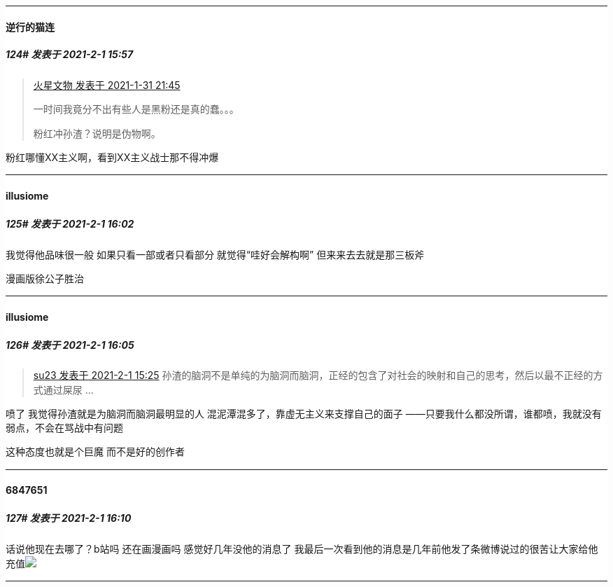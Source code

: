 -----

####  逆行的猫连  
##### 124#       发表于 2021-2-1 15:57


<blockquote><a href="httphttps://bbs.saraba1st.com/2b/forum.php?mod=redirect&amp;goto=findpost&amp;pid=50201297&amp;ptid=1985600" target="_blank">火星文物 发表于 2021-1-31 21:45</a>

一时间我竟分不出有些人是黑粉还是真的蠢。。。


粉红冲孙渣？说明是伪物啊。</blockquote>
粉红哪懂XX主义啊，看到XX主义战士那不得冲爆


-----

####  illusiome  
##### 125#       发表于 2021-2-1 16:02


我觉得他品味很一般
如果只看一部或者只看部分
就觉得“哇好会解构啊”
但来来去去就是那三板斧

漫画版徐公子胜治


-----

####  illusiome  
##### 126#       发表于 2021-2-1 16:05


<blockquote><a href="httphttps://bbs.saraba1st.com/2b/forum.php?mod=redirect&amp;goto=findpost&amp;pid=50207689&amp;ptid=1985600" target="_blank">su23 发表于 2021-2-1 15:25</a>
孙渣的脑洞不是单纯的为脑洞而脑洞，正经的包含了对社会的映射和自己的思考，然后以最不正经的方式通过屎尿 ...</blockquote>
喷了
我觉得孙渣就是为脑洞而脑洞最明显的人
混泥潭混多了，靠虚无主义来支撑自己的面子
——只要我什么都没所谓，谁都喷，我就没有弱点，不会在骂战中有问题

这种态度也就是个巨魔
而不是好的创作者


-----

####  6847651  
##### 127#       发表于 2021-2-1 16:10


话说他现在去哪了？b站吗 还在画漫画吗 感觉好几年没他的消息了 我最后一次看到他的消息是几年前他发了条微博说过的很苦让大家给他充值<img src="https://static.saraba1st.com/image/smiley/face2017/001.png" referrerpolicy="no-referrer">


-----
